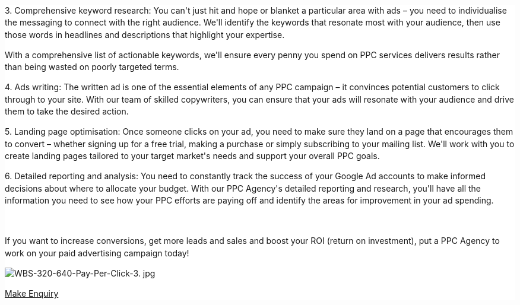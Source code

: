 3\. Comprehensive keyword research: You can't just hit and hope or blanket a particular area with ads – you need to individualise the messaging to connect with the right audience. We'll identify the keywords that resonate most with your audience, then use those words in headlines and descriptions that highlight your expertise.

With a comprehensive list of actionable keywords, we'll ensure every penny you spend on PPC services delivers results rather than being wasted on poorly targeted terms.

4\. Ads writing: The written ad is one of the essential elements of any PPC campaign – it convinces potential customers to click through to your site. With our team of skilled copywriters, you can ensure that your ads will resonate with your audience and drive them to take the desired action.

5\. Landing page optimisation: Once someone clicks on your ad, you need to make sure they land on a page that encourages them to convert – whether signing up for a free trial, making a purchase or simply subscribing to your mailing list. We'll work with you to create landing pages tailored to your target market's needs and support your overall PPC goals.

6\. Detailed reporting and analysis: You need to constantly track the success of your Google Ad accounts to make informed decisions about where to allocate your budget. With our PPC Agency's detailed reporting and research, you'll have all the information you need to see how your PPC efforts are paying off and identify the areas for improvement in your ad spending.

​

If you want to increase conversions, get more leads and sales and boost your ROI (return on investment), put a PPC Agency to work on your paid advertising campaign today!

![WBS-320-640-Pay-Per-Click-3. jpg](https://static.wixstatic.com/media/b0d63a_2fa42463aa7448d3b36988cb83225a0b~mv2.jpg/v1/fill/w_315,h_629,al_c,q_80,usm_0.66_1.00_0.01,enc_avif,quality_auto/WBS-320-640-Pay-Per-Click-3.jpg)

[Make Enquiry](https://www.webuildstores.co.uk/contact)
